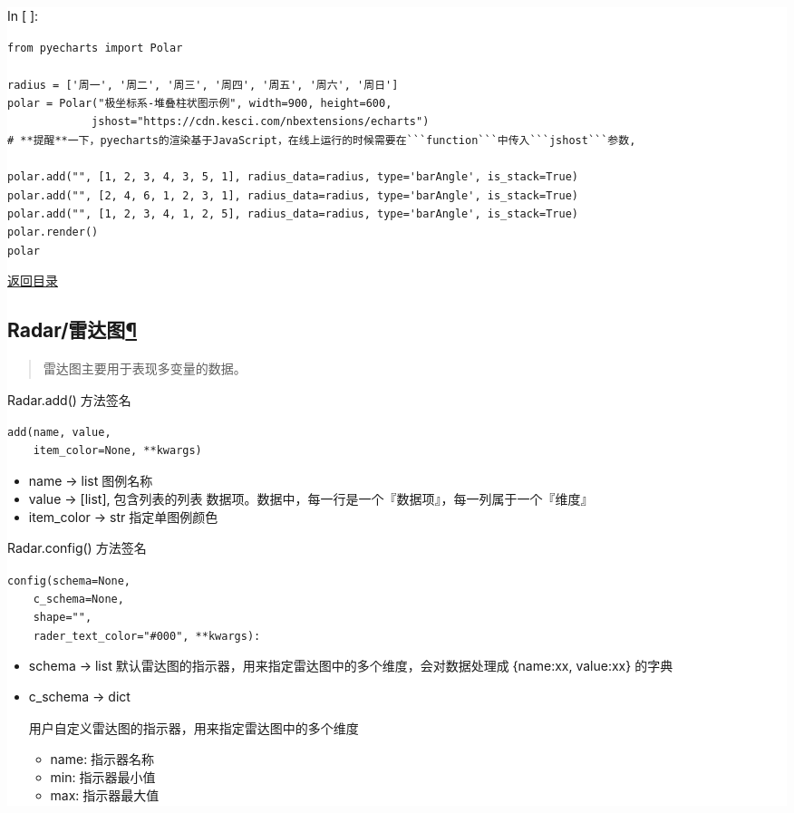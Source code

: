In [ ]:

```
from pyecharts import Polar

radius = ['周一', '周二', '周三', '周四', '周五', '周六', '周日']
polar = Polar("极坐标系-堆叠柱状图示例", width=900, height=600,
             jshost="https://cdn.kesci.com/nbextensions/echarts")
# **提醒**一下，pyecharts的渲染基于JavaScript，在线上运行的时候需要在```function```中传入```jshost```参数, 

polar.add("", [1, 2, 3, 4, 3, 5, 1], radius_data=radius, type='barAngle', is_stack=True)
polar.add("", [2, 4, 6, 1, 2, 3, 1], radius_data=radius, type='barAngle', is_stack=True)
polar.add("", [1, 2, 3, 4, 1, 2, 5], radius_data=radius, type='barAngle', is_stack=True)
polar.render()
polar
```

[返回目录](#目录)

## Radar/雷达图[¶](#Radar/雷达图)

> 雷达图主要用于表现多变量的数据。

Radar.add() 方法签名

```
add(name, value,  
    item_color=None, **kwargs)
```

- name -> list
    图例名称  
- value -> [list], 包含列表的列表
    数据项。数据中，每一行是一个『数据项』，每一列属于一个『维度』  
- item_color -> str
    指定单图例颜色  

Radar.config() 方法签名

```
config(schema=None,  
    c_schema=None,  
    shape="",  
    rader_text_color="#000", **kwargs):
```

- schema -> list
    默认雷达图的指示器，用来指定雷达图中的多个维度，会对数据处理成 {name:xx, value:xx} 的字典  

- c_schema -> dict

    用户自定义雷达图的指示器，用来指定雷达图中的多个维度  

  - name: 指示器名称  
  - min: 指示器最小值  
  - max: 指示器最大值  
